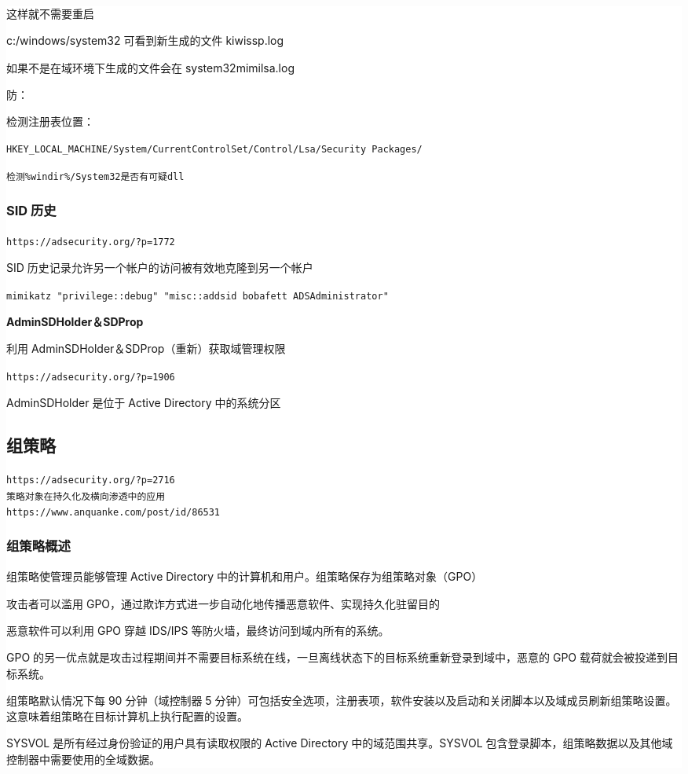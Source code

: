 这样就不需要重启

c:/windows/system32 可看到新生成的文件 kiwissp.log

如果不是在域环境下生成的文件会在 system32mimilsa.log

防：

检测注册表位置：

```
HKEY_LOCAL_MACHINE/System/CurrentControlSet/Control/Lsa/Security Packages/
```

```
检测%windir%/System32是否有可疑dll
```

### **SID 历史**

```
https://adsecurity.org/?p=1772
```

SID 历史记录允许另一个帐户的访问被有效地克隆到另一个帐户  

```
mimikatz "privilege::debug" "misc::addsid bobafett ADSAdministrator"
```

**AdminSDHolder＆SDProp**

利用 AdminSDHolder＆SDProp（重新）获取域管理权限

```
https://adsecurity.org/?p=1906
```

AdminSDHolder 是位于 Active Directory 中的系统分区  

**组策略**
-------

```
https://adsecurity.org/?p=2716
策略对象在持久化及横向渗透中的应用
https://www.anquanke.com/post/id/86531
```

### **组策略概述**

组策略使管理员能够管理 Active Directory 中的计算机和用户。组策略保存为组策略对象（GPO）

攻击者可以滥用 GPO，通过欺诈方式进一步自动化地传播恶意软件、实现持久化驻留目的

恶意软件可以利用 GPO 穿越 IDS/IPS 等防火墙，最终访问到域内所有的系统。

GPO 的另一优点就是攻击过程期间并不需要目标系统在线，一旦离线状态下的目标系统重新登录到域中，恶意的 GPO 载荷就会被投递到目标系统。

组策略默认情况下每 90 分钟（域控制器 5 分钟）可包括安全选项，注册表项，软件安装以及启动和关闭脚本以及域成员刷新组策略设置。这意味着组策略在目标计算机上执行配置的设置。

SYSVOL 是所有经过身份验证的用户具有读取权限的 Active Directory 中的域范围共享。SYSVOL 包含登录脚本，组策略数据以及其他域控制器中需要使用的全域数据。
